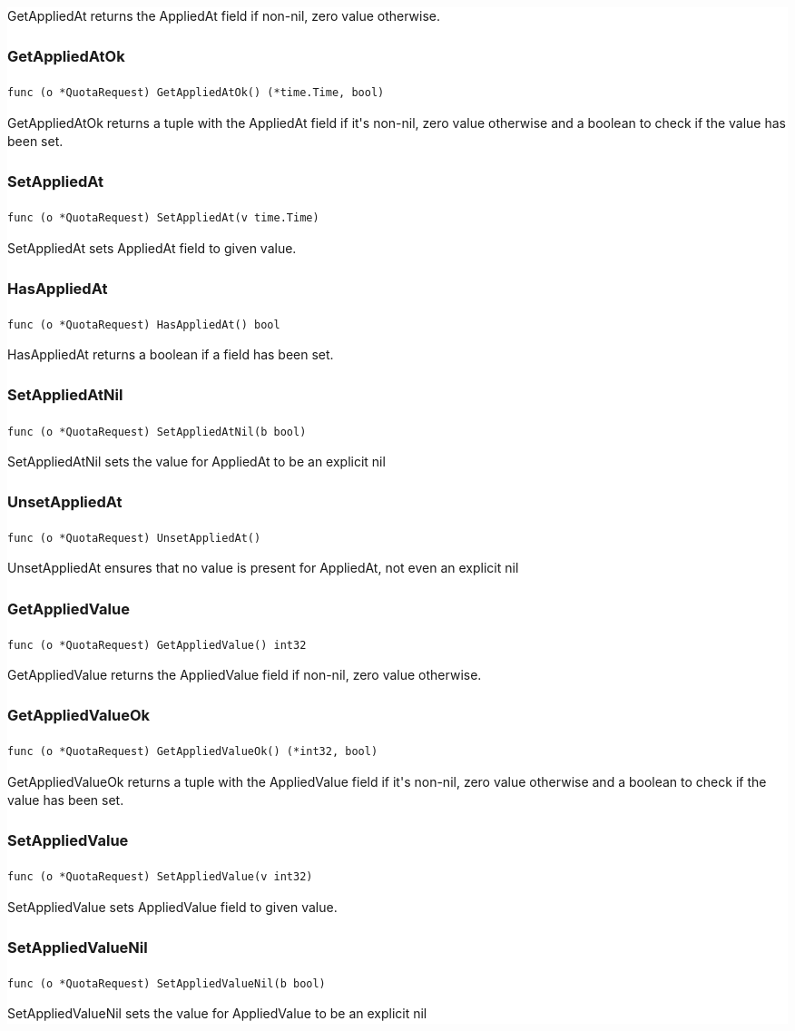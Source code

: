 GetAppliedAt returns the AppliedAt field if non-nil, zero value otherwise.

### GetAppliedAtOk

`func (o *QuotaRequest) GetAppliedAtOk() (*time.Time, bool)`

GetAppliedAtOk returns a tuple with the AppliedAt field if it's non-nil, zero value otherwise
and a boolean to check if the value has been set.

### SetAppliedAt

`func (o *QuotaRequest) SetAppliedAt(v time.Time)`

SetAppliedAt sets AppliedAt field to given value.

### HasAppliedAt

`func (o *QuotaRequest) HasAppliedAt() bool`

HasAppliedAt returns a boolean if a field has been set.

### SetAppliedAtNil

`func (o *QuotaRequest) SetAppliedAtNil(b bool)`

 SetAppliedAtNil sets the value for AppliedAt to be an explicit nil

### UnsetAppliedAt
`func (o *QuotaRequest) UnsetAppliedAt()`

UnsetAppliedAt ensures that no value is present for AppliedAt, not even an explicit nil
### GetAppliedValue

`func (o *QuotaRequest) GetAppliedValue() int32`

GetAppliedValue returns the AppliedValue field if non-nil, zero value otherwise.

### GetAppliedValueOk

`func (o *QuotaRequest) GetAppliedValueOk() (*int32, bool)`

GetAppliedValueOk returns a tuple with the AppliedValue field if it's non-nil, zero value otherwise
and a boolean to check if the value has been set.

### SetAppliedValue

`func (o *QuotaRequest) SetAppliedValue(v int32)`

SetAppliedValue sets AppliedValue field to given value.


### SetAppliedValueNil

`func (o *QuotaRequest) SetAppliedValueNil(b bool)`

 SetAppliedValueNil sets the value for AppliedValue to be an explicit nil
